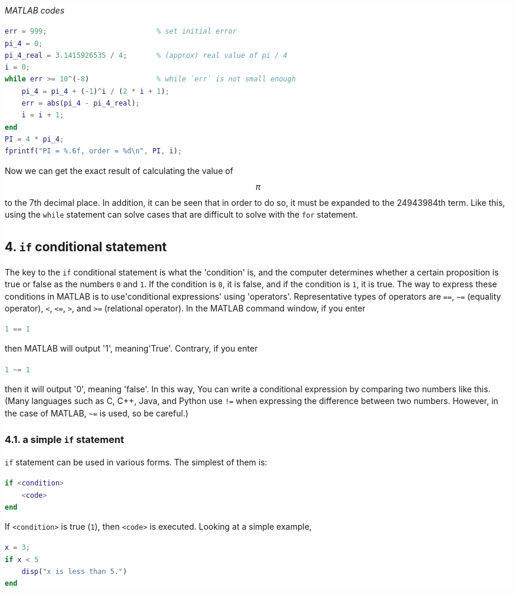 *MATLAB codes*
```matlab
err = 999;                          % set initial error
pi_4 = 0;
pi_4_real = 3.1415926535 / 4;       % (approx) real value of pi / 4
i = 0;
while err >= 10^(-8)                % while `err` is not small enough
    pi_4 = pi_4 + (-1)^i / (2 * i + 1);
    err = abs(pi_4 - pi_4_real);
    i = i + 1;
end
PI = 4 * pi_4;
fprintf("PI = %.6f, order = %d\n", PI, i);
```

Now we can get the exact result of calculating the value of $$\pi$$ to the 7th decimal place. In addition, it can be seen that in order to do so, it must be expanded to the 24943984th term. Like this, using the `while` statement can solve cases that are difficult to solve with the `for` statement.

## 4. `if` conditional statement

The key to the `if` conditional statement is what the 'condition' is, and the computer determines whether a certain proposition is true or false as the numbers `0` and `1`. If the condition is `0`, it is false, and if the condition is `1`, it is true. The way to express these conditions in MATLAB is to use'conditional expressions' using 'operators'. Representative types of operators are `==`, `~=` (equality operator), `<`, `<=`, `>`, and `>=` (relational operator). In the MATLAB command window, if you enter

```matlab
1 == 1
```
then MATLAB will output '1', meaning'True'. Contrary, if you enter

```matlab
1 ~= 1
```
then it will output '0', meaning 'false'. In this way, You can write a conditional expression by comparing two numbers like this.\
(Many languages ​​such as C, C++, Java, and Python use `!=` when expressing the difference between two numbers. However, in the case of MATLAB, `~=` is used, so be careful.)

### 4.1. a simple `if` statement

`if` statement can be used in various forms. The simplest of them is:

```matlab
if <condition>
    <code>
end
```

If `<condition>` is true (`1`), then `<code>` is executed. Looking at a simple example,

```matlab
x = 3;
if x < 5
    disp("x is less than 5.")
end
```
